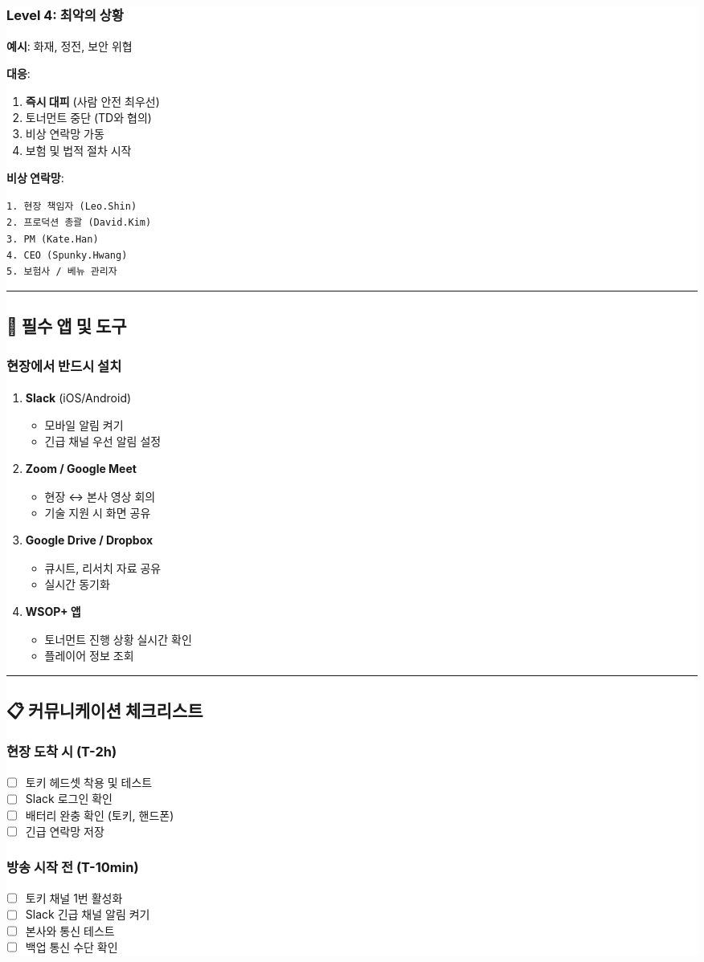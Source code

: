 
### Level 4: 최악의 상황
**예시**: 화재, 정전, 보안 위협

**대응**:
1. **즉시 대피** (사람 안전 최우선)
2. 토너먼트 중단 (TD와 협의)
3. 비상 연락망 가동
4. 보험 및 법적 절차 시작

**비상 연락망**:
```
1. 현장 책임자 (Leo.Shin)
2. 프로덕션 총괄 (David.Kim)
3. PM (Kate.Han)
4. CEO (Spunky.Hwang)
5. 보험사 / 베뉴 관리자
```

---

## 📱 필수 앱 및 도구

### 현장에서 반드시 설치
1. **Slack** (iOS/Android)
   - 모바일 알림 켜기
   - 긴급 채널 우선 알림 설정

2. **Zoom / Google Meet**
   - 현장 ↔ 본사 영상 회의
   - 기술 지원 시 화면 공유

3. **Google Drive / Dropbox**
   - 큐시트, 리서치 자료 공유
   - 실시간 동기화

4. **WSOP+ 앱**
   - 토너먼트 진행 상황 실시간 확인
   - 플레이어 정보 조회

---

## 📋 커뮤니케이션 체크리스트

### 현장 도착 시 (T-2h)
- [ ] 토키 헤드셋 착용 및 테스트
- [ ] Slack 로그인 확인
- [ ] 배터리 완충 확인 (토키, 핸드폰)
- [ ] 긴급 연락망 저장

### 방송 시작 전 (T-10min)
- [ ] 토키 채널 1번 활성화
- [ ] Slack 긴급 채널 알림 켜기
- [ ] 본사와 통신 테스트
- [ ] 백업 통신 수단 확인
